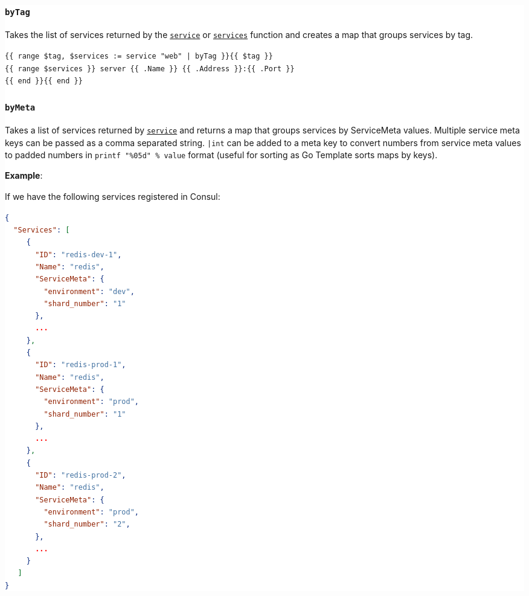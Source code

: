 ### `byTag`

Takes the list of services returned by the [`service`](#service) or
[`services`](#services) function and creates a map that groups services by tag.

```golang
{{ range $tag, $services := service "web" | byTag }}{{ $tag }}
{{ range $services }} server {{ .Name }} {{ .Address }}:{{ .Port }}
{{ end }}{{ end }}
```

### `byMeta`

Takes a list of services returned by [`service`](#service) and returns a map
that groups services by ServiceMeta values. Multiple service meta keys can be
passed as a comma separated string. `|int` can be added to a meta key to
convert numbers from service meta values to padded numbers in `printf "%05d" %
value` format (useful for sorting as Go Template sorts maps by keys).

**Example**:

If we have the following services registered in Consul:

```json
{
  "Services": [
     {
       "ID": "redis-dev-1",
       "Name": "redis",
       "ServiceMeta": {
         "environment": "dev",
         "shard_number": "1"
       },
       ...
     },
     {
       "ID": "redis-prod-1",
       "Name": "redis",
       "ServiceMeta": {
         "environment": "prod",
         "shard_number": "1"
       },
       ...
     },
     {
       "ID": "redis-prod-2",
       "Name": "redis",
       "ServiceMeta": {
         "environment": "prod",
         "shard_number": "2",
       },
       ...
     }
   ]
}
```
